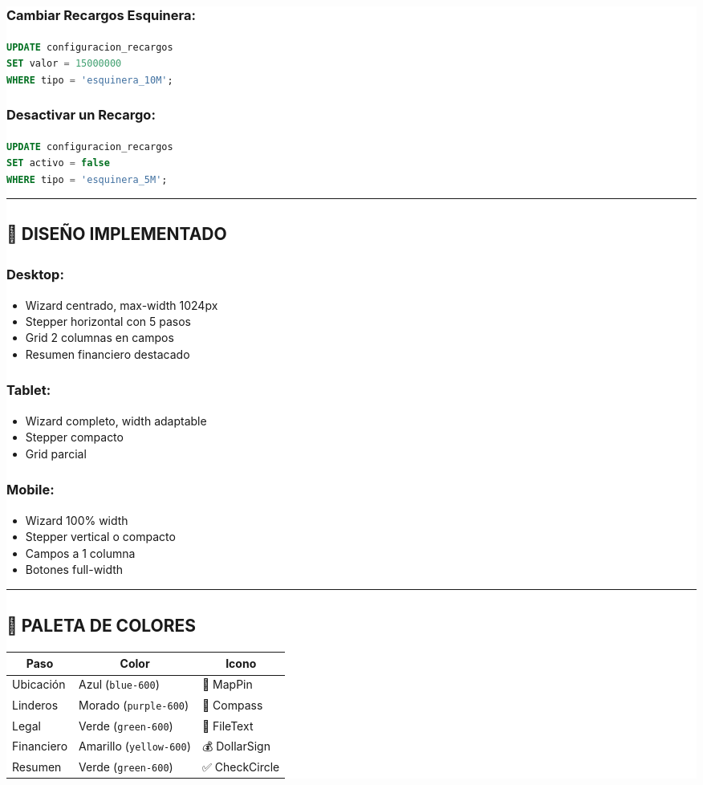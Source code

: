 ### **Cambiar Recargos Esquinera:**
```sql
UPDATE configuracion_recargos
SET valor = 15000000
WHERE tipo = 'esquinera_10M';
```

### **Desactivar un Recargo:**
```sql
UPDATE configuracion_recargos
SET activo = false
WHERE tipo = 'esquinera_5M';
```

---

## 📸 DISEÑO IMPLEMENTADO

### **Desktop:**
- Wizard centrado, max-width 1024px
- Stepper horizontal con 5 pasos
- Grid 2 columnas en campos
- Resumen financiero destacado

### **Tablet:**
- Wizard completo, width adaptable
- Stepper compacto
- Grid parcial

### **Mobile:**
- Wizard 100% width
- Stepper vertical o compacto
- Campos a 1 columna
- Botones full-width

---

## 🎨 PALETA DE COLORES

| Paso | Color | Icono |
|------|-------|-------|
| Ubicación | Azul (`blue-600`) | 📍 MapPin |
| Linderos | Morado (`purple-600`) | 🧭 Compass |
| Legal | Verde (`green-600`) | 📄 FileText |
| Financiero | Amarillo (`yellow-600`) | 💰 DollarSign |
| Resumen | Verde (`green-600`) | ✅ CheckCircle |
